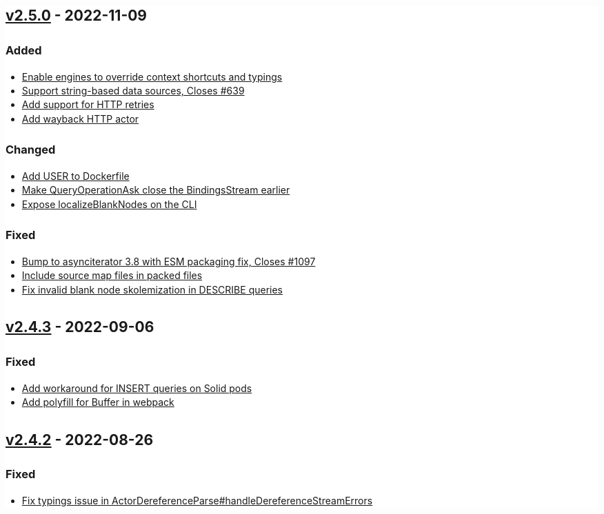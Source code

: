 <a name="v2.5.0"></a>
## [v2.5.0](https://github.com/comunica/comunica/compare/v2.4.3...v2.5.0) - 2022-11-09

### Added
* [Enable engines to override context shortcuts and typings](https://github.com/comunica/comunica/commit/ca7e6cf64741ec5075673dbef0374c6d033d1b9a)
* [Support string-based data sources, Closes #639](https://github.com/comunica/comunica/commit/af4343054cb3dbbed32296774981d929559a09fa)
* [Add support for HTTP retries](https://github.com/comunica/comunica/commit/d36f0bb2e80bd0c7972b71c19b02fa52f04e772a)
* [Add wayback HTTP actor](https://github.com/comunica/comunica/commit/ad0bbf5ea08fe4cb5cc9e2ce73bd3132eec35a86)

### Changed
* [Add USER to Dockerfile](https://github.com/comunica/comunica/commit/27335fb8acf59c5b9720b7ff4ac4ed31169177d4)
* [Make QueryOperationAsk close the BindingsStream earlier](https://github.com/comunica/comunica/commit/33de86f086bf3be418545f07aa57f44d1461c28b)
* [Expose localizeBlankNodes on the CLI](https://github.com/comunica/comunica/commit/146b41da2135033be72a6342ecf2313b381daff9)

### Fixed
* [Bump to asynciterator 3.8 with ESM packaging fix, Closes #1097](https://github.com/comunica/comunica/commit/24294150a4ad8d0f8b224014e97890bb7310c115)
* [Include source map files in packed files](https://github.com/comunica/comunica/commit/1ddba2b57457ad4a630d4f9a8a30c23955e4f1fc)
* [Fix invalid blank node skolemization in DESCRIBE queries](https://github.com/comunica/comunica/commit/efa0e9192f0a22d242744779f0286228de92959f)

<a name="v2.4.3"></a>
## [v2.4.3](https://github.com/comunica/comunica/compare/v2.4.2...v2.4.3) - 2022-09-06

### Fixed
* [Add workaround for INSERT queries on Solid pods](https://github.com/comunica/comunica/commit/a0133b837ae8503b454bc14cc78896b0cd4d2e2e)
* [Add polyfill for Buffer in webpack](https://github.com/comunica/comunica/commit/4d65094cb5ca407021a5c9d1c18d93d1a56f46c7)

<a name="v2.4.2"></a>
## [v2.4.2](https://github.com/comunica/comunica/compare/v2.4.1...v2.4.2) - 2022-08-26

### Fixed
* [Fix typings issue in ActorDereferenceParse#handleDereferenceStreamErrors](https://github.com/comunica/comunica/commit/2587e9d53c20512ada9c1ca59e942fcb7f777229)
